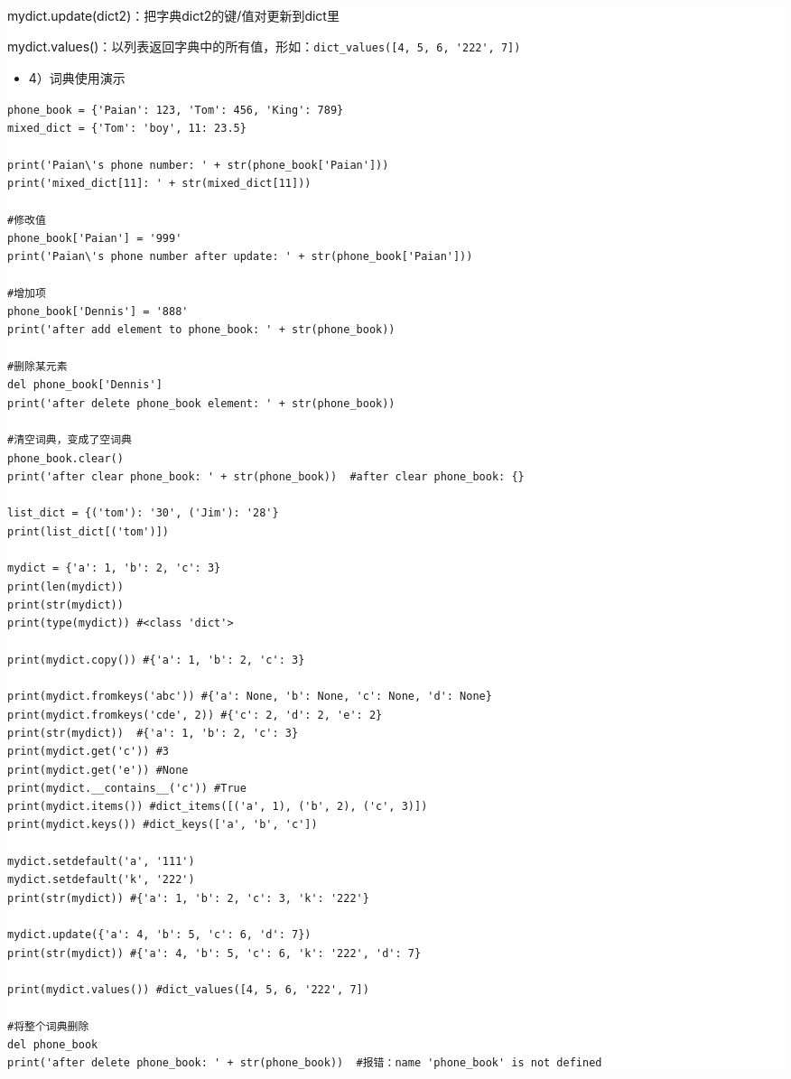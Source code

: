 mydict.update(dict2)：把字典dict2的键/值对更新到dict里

mydict.values()：以列表返回字典中的所有值，形如：`dict_values([4, 5, 6, '222', 7])`

- 4）词典使用演示

```
phone_book = {'Paian': 123, 'Tom': 456, 'King': 789}
mixed_dict = {'Tom': 'boy', 11: 23.5}

print('Paian\'s phone number: ' + str(phone_book['Paian']))
print('mixed_dict[11]: ' + str(mixed_dict[11]))

#修改值
phone_book['Paian'] = '999'
print('Paian\'s phone number after update: ' + str(phone_book['Paian']))

#增加项
phone_book['Dennis'] = '888'
print('after add element to phone_book: ' + str(phone_book))

#删除某元素
del phone_book['Dennis']
print('after delete phone_book element: ' + str(phone_book))

#清空词典，变成了空词典
phone_book.clear()
print('after clear phone_book: ' + str(phone_book))  #after clear phone_book: {}

list_dict = {('tom'): '30', ('Jim'): '28'}
print(list_dict[('tom')])

mydict = {'a': 1, 'b': 2, 'c': 3}
print(len(mydict))
print(str(mydict))
print(type(mydict)) #<class 'dict'>

print(mydict.copy()) #{'a': 1, 'b': 2, 'c': 3}

print(mydict.fromkeys('abc')) #{'a': None, 'b': None, 'c': None, 'd': None}
print(mydict.fromkeys('cde', 2)) #{'c': 2, 'd': 2, 'e': 2}
print(str(mydict))  #{'a': 1, 'b': 2, 'c': 3}
print(mydict.get('c')) #3
print(mydict.get('e')) #None
print(mydict.__contains__('c')) #True
print(mydict.items()) #dict_items([('a', 1), ('b', 2), ('c', 3)])
print(mydict.keys()) #dict_keys(['a', 'b', 'c'])

mydict.setdefault('a', '111')
mydict.setdefault('k', '222')
print(str(mydict)) #{'a': 1, 'b': 2, 'c': 3, 'k': '222'}

mydict.update({'a': 4, 'b': 5, 'c': 6, 'd': 7})
print(str(mydict)) #{'a': 4, 'b': 5, 'c': 6, 'k': '222', 'd': 7}

print(mydict.values()) #dict_values([4, 5, 6, '222', 7])

#将整个词典删除
del phone_book
print('after delete phone_book: ' + str(phone_book))  #报错：name 'phone_book' is not defined
```
